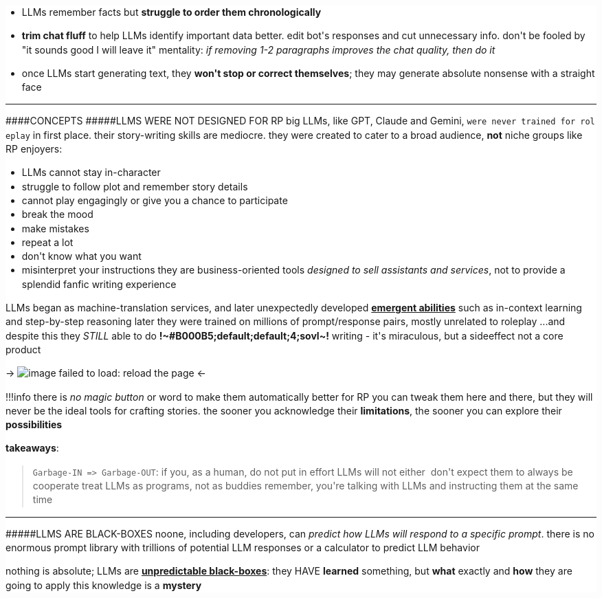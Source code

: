 * LLMs remember facts but **struggle to order them chronologically**

* **trim chat fluff** to help LLMs identify important data better. edit bot's responses and cut unnecessary info. don't be fooled by "it sounds good I will leave it" mentality: *if removing 1-2 paragraphs improves the chat quality, then do it*

* once LLMs start generating text, they **won't stop or correct themselves**; they may generate absolute nonsense with a straight face
 
 
 
***
####CONCEPTS
#####LLMS WERE NOT DESIGNED FOR RP
big LLMs, like GPT, Claude and Gemini, `were never trained for roleplay` in first place. their story-writing skills are mediocre. they were created to cater to a broad audience, **not** niche groups like RP enjoyers:
- LLMs cannot stay in-character
- struggle to follow plot and remember story details
- cannot play engagingly or give you a chance to participate
- break the mood
- make mistakes
- repeat a lot
- don't know what you want
- misinterpret your instructions
they are business-oriented tools *designed to sell assistants and services*, not to provide a splendid fanfic writing experience

LLMs began as machine-translation services, and later unexpectedly developed **[emergent abilities](https://arxiv.org/abs/2206.07682)** such as in-context learning and step-by-step reasoning
later they were trained on millions of prompt/response pairs, mostly unrelated to roleplay
...and despite this they *STILL* able to do **!~#B000B5;default;default;4;sovl~!** writing - it's miraculous, but a sideeffect not a core product

-> ![image failed to load: reload the page](https://files.catbox.moe/vtufd2.png) <-

!!!info there is *no magic button* or word to make them automatically better for RP
you can tweak them here and there, but they will never be the ideal tools for crafting stories. the sooner you acknowledge their **limitations**, the sooner you can explore their **possibilities**

**takeaways**:
>`Garbage-IN => Garbage-OUT`: if you, as a human, do not put in effort LLMs will not either 
>don't expect them to always be cooperate
>treat LLMs as programs, not as buddies
>remember, you're talking with LLMs and instructing them at the same time
 
 
 
***
#####LLMS ARE BLACK-BOXES
noone, including developers, can *predict how LLMs will respond to a specific prompt*. there is no enormous prompt library with trillions of potential LLM responses or a calculator to predict LLM behavior

nothing is absolute; LLMs are **[unpredictable black-boxes](https://arxiv.org/abs/1703.00810)**: 
they HAVE **learned** something, 
but **what** exactly 
and **how** they are going to apply this knowledge
is a **mystery**
